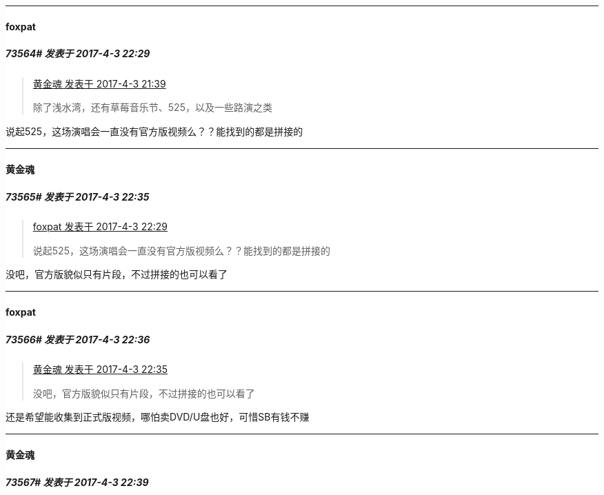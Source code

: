 





*****

####  foxpat  
##### 73564#       发表于 2017-4-3 22:29



<blockquote><a href="httphttps://bbs.saraba1st.com/2b/forum.php?mod=redirect&amp;goto=findpost&amp;pid=35570925&amp;ptid=1105387" target="_blank">黄金魂 发表于 2017-4-3 21:39</a>

除了浅水湾，还有草莓音乐节、525，以及一些路演之类</blockquote>
说起525，这场演唱会一直没有官方版视频么？？能找到的都是拼接的







*****

####  黄金魂  
##### 73565#       发表于 2017-4-3 22:35



<blockquote><a href="httphttps://bbs.saraba1st.com/2b/forum.php?mod=redirect&amp;goto=findpost&amp;pid=35571319&amp;ptid=1105387" target="_blank">foxpat 发表于 2017-4-3 22:29</a>

说起525，这场演唱会一直没有官方版视频么？？能找到的都是拼接的</blockquote>
没吧，官方版貌似只有片段，不过拼接的也可以看了







*****

####  foxpat  
##### 73566#       发表于 2017-4-3 22:36



<blockquote><a href="httphttps://bbs.saraba1st.com/2b/forum.php?mod=redirect&amp;goto=findpost&amp;pid=35571379&amp;ptid=1105387" target="_blank">黄金魂 发表于 2017-4-3 22:35</a>

没吧，官方版貌似只有片段，不过拼接的也可以看了</blockquote>
还是希望能收集到正式版视频，哪怕卖DVD/U盘也好，可惜SB有钱不赚







*****

####  黄金魂  
##### 73567#       发表于 2017-4-3 22:39
